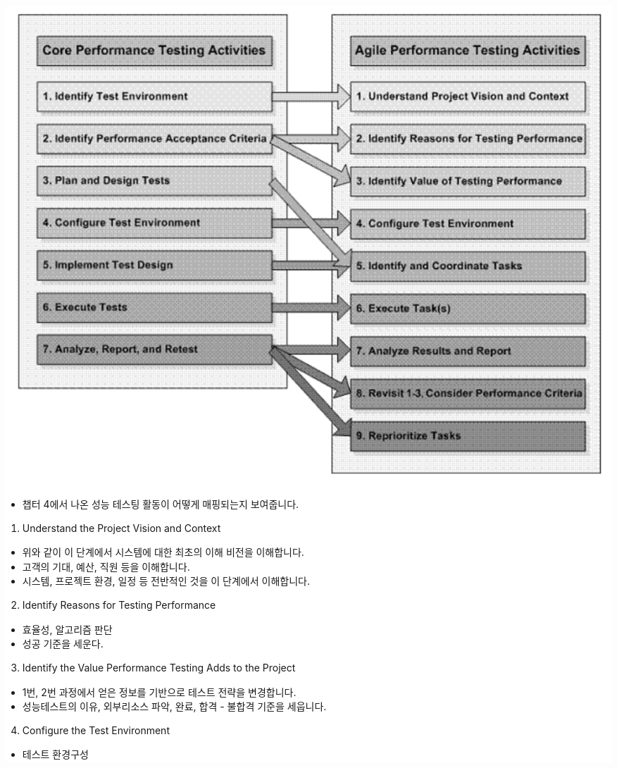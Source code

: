 <img src = "../../../post_img/201802/28/2.png"/><br/>
* 챕터 4에서 나온 성능 테스팅 활동이 어떻게 매핑되는지 보여줍니다.

1. Understand the Project Vision and Context
  * 위와 같이 이 단계에서 시스템에 대한 최초의 이해 비전을 이해합니다.
  * 고객의 기대, 예산, 직원 등을 이해합니다.
  * 시스템, 프로젝트 환경, 일정 등 전반적인 것을 이 단계에서 이해합니다.

2. Identify Reasons for Testing Performance
  * 효율성, 알고리즘 판단
  * 성공 기준을 세운다.

3. Identify the Value Performance Testing Adds to the Project
  * 1번, 2번 과정에서 얻은 정보를 기반으로 테스트 전략을 변경합니다.
  * 성능테스트의 이유, 외부리소스 파악, 완료, 합격 - 불합격 기준을 세웁니다.

4. Configure the Test Environment
  * 테스트 환경구성
